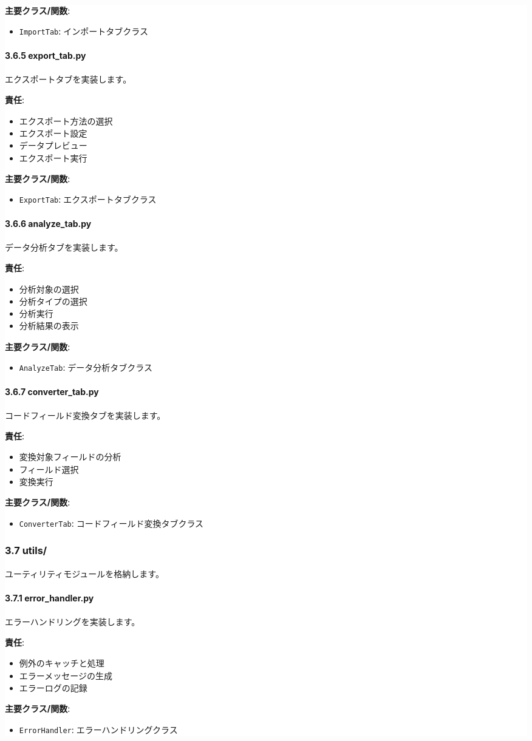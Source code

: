 **主要クラス/関数**:
- `ImportTab`: インポートタブクラス

#### 3.6.5 export_tab.py

エクスポートタブを実装します。

**責任**:
- エクスポート方法の選択
- エクスポート設定
- データプレビュー
- エクスポート実行

**主要クラス/関数**:
- `ExportTab`: エクスポートタブクラス

#### 3.6.6 analyze_tab.py

データ分析タブを実装します。

**責任**:
- 分析対象の選択
- 分析タイプの選択
- 分析実行
- 分析結果の表示

**主要クラス/関数**:
- `AnalyzeTab`: データ分析タブクラス

#### 3.6.7 converter_tab.py

コードフィールド変換タブを実装します。

**責任**:
- 変換対象フィールドの分析
- フィールド選択
- 変換実行

**主要クラス/関数**:
- `ConverterTab`: コードフィールド変換タブクラス

### 3.7 utils/

ユーティリティモジュールを格納します。

#### 3.7.1 error_handler.py

エラーハンドリングを実装します。

**責任**:
- 例外のキャッチと処理
- エラーメッセージの生成
- エラーログの記録

**主要クラス/関数**:
- `ErrorHandler`: エラーハンドリングクラス
